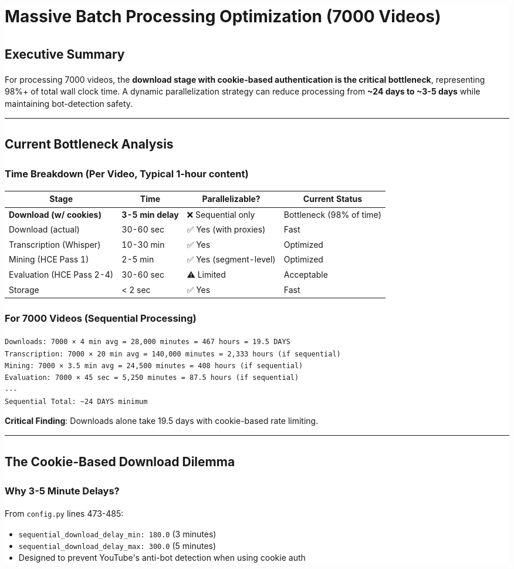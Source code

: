 # Massive Batch Processing Optimization (7000 Videos)

## Executive Summary

For processing 7000 videos, the **download stage with cookie-based authentication is the critical bottleneck**, representing 98%+ of total wall clock time. A dynamic parallelization strategy can reduce processing from **~24 days to ~3-5 days** while maintaining bot-detection safety.

---

## Current Bottleneck Analysis

### Time Breakdown (Per Video, Typical 1-hour content)

| Stage | Time | Parallelizable? | Current Status |
|-------|------|-----------------|----------------|
| **Download (w/ cookies)** | **3-5 min delay** | ❌ Sequential only | Bottleneck (98% of time) |
| Download (actual) | 30-60 sec | ✅ Yes (with proxies) | Fast |
| Transcription (Whisper) | 10-30 min | ✅ Yes | Optimized |
| Mining (HCE Pass 1) | 2-5 min | ✅ Yes (segment-level) | Optimized |
| Evaluation (HCE Pass 2-4) | 30-60 sec | ⚠️ Limited | Acceptable |
| Storage | < 2 sec | ✅ Yes | Fast |

### For 7000 Videos (Sequential Processing)

```
Downloads: 7000 × 4 min avg = 28,000 minutes = 467 hours = 19.5 DAYS
Transcription: 7000 × 20 min avg = 140,000 minutes = 2,333 hours (if sequential)
Mining: 7000 × 3.5 min avg = 24,500 minutes = 408 hours (if sequential)
Evaluation: 7000 × 45 sec = 5,250 minutes = 87.5 hours (if sequential)
---
Sequential Total: ~24 DAYS minimum
```

**Critical Finding**: Downloads alone take 19.5 days with cookie-based rate limiting.

---

## The Cookie-Based Download Dilemma

### Why 3-5 Minute Delays?

From `config.py` lines 473-485:
- `sequential_download_delay_min: 180.0` (3 minutes)
- `sequential_download_delay_max: 300.0` (5 minutes)
- Designed to prevent YouTube's anti-bot detection when using cookie auth
